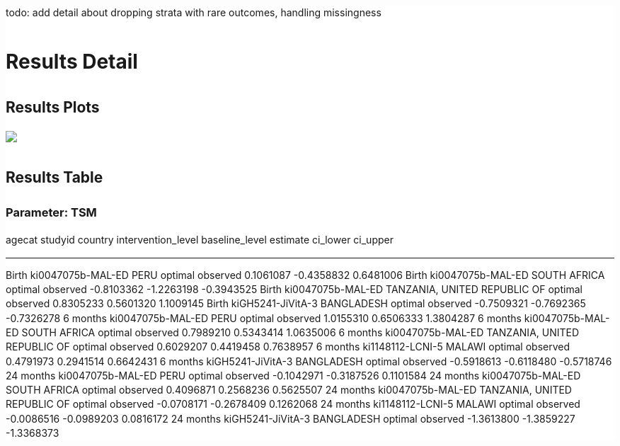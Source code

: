 todo: add detail about dropping strata with rare outcomes, handling missingness







# Results Detail

## Results Plots
![](/tmp/1ebb894a-527d-4fe0-a70e-1de71198eefe/65e59b93-92ba-4566-ac8a-2803464f3211/REPORT_files/figure-html/plot_tsm-1.png)




## Results Table

### Parameter: TSM


agecat      studyid             country                        intervention_level   baseline_level      estimate     ci_lower     ci_upper
----------  ------------------  -----------------------------  -------------------  ---------------  -----------  -----------  -----------
Birth       ki0047075b-MAL-ED   PERU                           optimal              observed           0.1061087   -0.4358832    0.6481006
Birth       ki0047075b-MAL-ED   SOUTH AFRICA                   optimal              observed          -0.8103362   -1.2263198   -0.3943525
Birth       ki0047075b-MAL-ED   TANZANIA, UNITED REPUBLIC OF   optimal              observed           0.8305233    0.5601320    1.1009145
Birth       kiGH5241-JiVitA-3   BANGLADESH                     optimal              observed          -0.7509321   -0.7692365   -0.7326278
6 months    ki0047075b-MAL-ED   PERU                           optimal              observed           1.0155310    0.6506333    1.3804287
6 months    ki0047075b-MAL-ED   SOUTH AFRICA                   optimal              observed           0.7989210    0.5343414    1.0635006
6 months    ki0047075b-MAL-ED   TANZANIA, UNITED REPUBLIC OF   optimal              observed           0.6029207    0.4419458    0.7638957
6 months    ki1148112-LCNI-5    MALAWI                         optimal              observed           0.4791973    0.2941514    0.6642431
6 months    kiGH5241-JiVitA-3   BANGLADESH                     optimal              observed          -0.5918613   -0.6118480   -0.5718746
24 months   ki0047075b-MAL-ED   PERU                           optimal              observed          -0.1042971   -0.3187526    0.1101584
24 months   ki0047075b-MAL-ED   SOUTH AFRICA                   optimal              observed           0.4096871    0.2568236    0.5625507
24 months   ki0047075b-MAL-ED   TANZANIA, UNITED REPUBLIC OF   optimal              observed          -0.0708171   -0.2678409    0.1262068
24 months   ki1148112-LCNI-5    MALAWI                         optimal              observed          -0.0086516   -0.0989203    0.0816172
24 months   kiGH5241-JiVitA-3   BANGLADESH                     optimal              observed          -1.3613800   -1.3859227   -1.3368373
